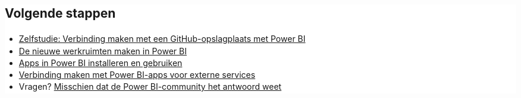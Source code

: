## <a name="next-steps"></a>Volgende stappen

* [Zelfstudie: Verbinding maken met een GitHub-opslagplaats met Power BI](service-tutorial-connect-to-github.md)
* [De nieuwe werkruimten maken in Power BI](../collaborate-share/service-create-the-new-workspaces.md)
* [Apps in Power BI installeren en gebruiken](../consumer/end-user-apps.md)
* [Verbinding maken met Power BI-apps voor externe services](service-connect-to-services.md)
* Vragen? [Misschien dat de Power BI-community het antwoord weet](https://community.powerbi.com/)
